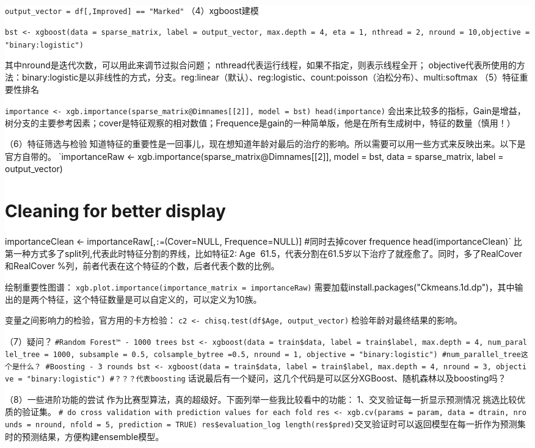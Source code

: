 `output_vector = df[,Improved] == "Marked"`
（4）xgboost建模


`bst <- xgboost(data = sparse_matrix, label = output_vector, max.depth = 4,
               eta = 1, nthread = 2, nround = 10,objective = "binary:logistic")`

其中nround是迭代次数，可以用此来调节过拟合问题；
nthread代表运行线程，如果不指定，则表示线程全开；
objective代表所使用的方法：binary:logistic是以非线性的方式，分支。reg:linear（默认）、reg:logistic、count:poisson（泊松分布）、multi:softmax
（5）特征重要性排名

`importance <- xgb.importance(sparse_matrix@Dimnames[[2]], model = bst)
head(importance)`
会出来比较多的指标，Gain是增益，树分支的主要参考因素；cover是特征观察的相对数值；Frequence是gain的一种简单版，他是在所有生成树中，特征的数量（慎用！）

（6）特征筛选与检验
知道特征的重要性是一回事儿，现在想知道年龄对最后的治疗的影响。所以需要可以用一些方式来反映出来。以下是官方自带的。
`importanceRaw <- xgb.importance(sparse_matrix@Dimnames[[2]], model = bst, data = sparse_matrix, label = output_vector)
# Cleaning for better display
importanceClean <- importanceRaw[,`:=`(Cover=NULL, Frequence=NULL)]  #同时去掉cover frequence
head(importanceClean)`
比第一种方式多了split列,代表此时特征分割的界线，比如特征2: Age  61.5，代表分割在61.5岁以下治疗了就痊愈了。同时，多了RealCover 和RealCover %列，前者代表在这个特征的个数，后者代表个数的比例。


绘制重要性图谱：
`xgb.plot.importance(importance_matrix = importanceRaw)`
需要加载install.packages("Ckmeans.1d.dp")，其中输出的是两个特征，这个特征数量是可以自定义的，可以定义为10族。

变量之间影响力的检验，官方用的卡方检验：
`c2 <- chisq.test(df$Age, output_vector)`
检验年龄对最终结果的影响。

（7）疑问？
`#Random Forest™ - 1000 trees
bst <- xgboost(data = train$data, label = train$label, max.depth = 4, num_parallel_tree = 1000, subsample = 0.5, colsample_bytree =0.5, nround = 1, objective = "binary:logistic")
  #num_parallel_tree这个是什么？
#Boosting - 3 rounds
bst <- xgboost(data = train$data, label = train$label, max.depth = 4, nround = 3, objective = "binary:logistic")
  #？？？代表boosting`
话说最后有一个疑问，这几个代码是可以区分XGBoost、随机森林以及boosting吗？

（8）一些进阶功能的尝试
作为比赛型算法，真的超级好。下面列举一些我比较看中的功能：
1、交叉验证每一折显示预测情况
挑选比较优质的验证集。
`# do cross validation with prediction values for each fold
res <- xgb.cv(params = param, data = dtrain, nrounds = nround, nfold = 5, prediction = TRUE)
res$evaluation_log
length(res$pred)`交叉验证时可以返回模型在每一折作为预测集时的预测结果，方便构建ensemble模型。
